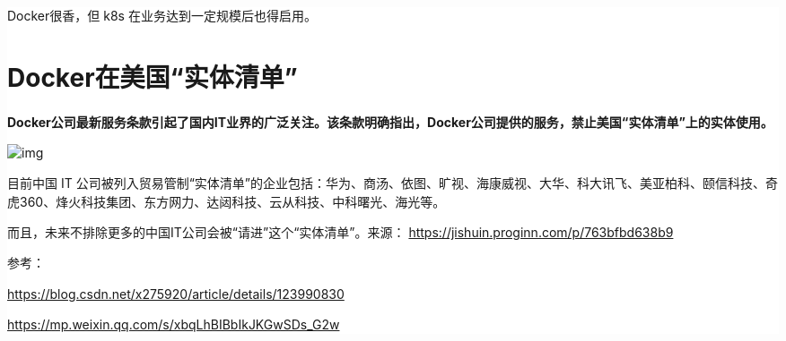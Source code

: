 Docker很香，但 k8s 在业务达到一定规模后也得启用。

# Docker在美国“实体清单”

**Docker公司最新服务条款引起了国内IT业界的广泛关注。该条款明确指出，Docker公司提供的服务，禁止美国“实体清单”上的实体使用。**

![img](https://imgoss.xgss.net/picgo/8ea9a310c61021c2f5fa403df8d69f43.webp?aliyun)

目前中国 IT 公司被列入贸易管制“实体清单”的企业包括：华为、商汤、依图、旷视、海康威视、大华、科大讯飞、美亚柏科、颐信科技、奇虎360、烽火科技集团、东方网力、达闼科技、云从科技、中科曙光、海光等。

而且，未来不排除更多的中国IT公司会被“请进”这个“实体清单”。来源： https://jishuin.proginn.com/p/763bfbd638b9





参考：

https://blog.csdn.net/x275920/article/details/123990830

https://mp.weixin.qq.com/s/xbqLhBIBbIkJKGwSDs_G2w

